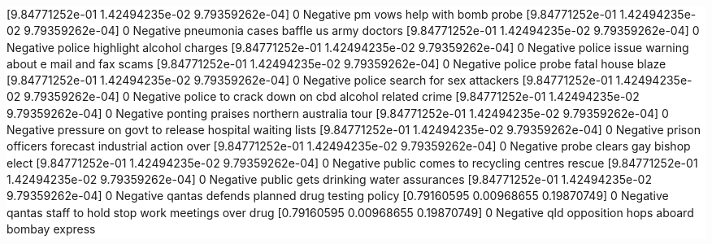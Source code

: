 [9.84771252e-01 1.42494235e-02 9.79359262e-04]
0
Negative
pm vows help with bomb probe
[9.84771252e-01 1.42494235e-02 9.79359262e-04]
0
Negative
pneumonia cases baffle us army doctors
[9.84771252e-01 1.42494235e-02 9.79359262e-04]
0
Negative
police highlight alcohol charges
[9.84771252e-01 1.42494235e-02 9.79359262e-04]
0
Negative
police issue warning about e mail and fax scams
[9.84771252e-01 1.42494235e-02 9.79359262e-04]
0
Negative
police probe fatal house blaze
[9.84771252e-01 1.42494235e-02 9.79359262e-04]
0
Negative
police search for sex attackers
[9.84771252e-01 1.42494235e-02 9.79359262e-04]
0
Negative
police to crack down on cbd alcohol related crime
[9.84771252e-01 1.42494235e-02 9.79359262e-04]
0
Negative
ponting praises northern australia tour
[9.84771252e-01 1.42494235e-02 9.79359262e-04]
0
Negative
pressure on govt to release hospital waiting lists
[9.84771252e-01 1.42494235e-02 9.79359262e-04]
0
Negative
prison officers forecast industrial action over
[9.84771252e-01 1.42494235e-02 9.79359262e-04]
0
Negative
probe clears gay bishop elect
[9.84771252e-01 1.42494235e-02 9.79359262e-04]
0
Negative
public comes to recycling centres rescue
[9.84771252e-01 1.42494235e-02 9.79359262e-04]
0
Negative
public gets drinking water assurances
[9.84771252e-01 1.42494235e-02 9.79359262e-04]
0
Negative
qantas defends planned drug testing policy
[0.79160595 0.00968655 0.19870749]
0
Negative
qantas staff to hold stop work meetings over drug
[0.79160595 0.00968655 0.19870749]
0
Negative
qld opposition hops aboard bombay express